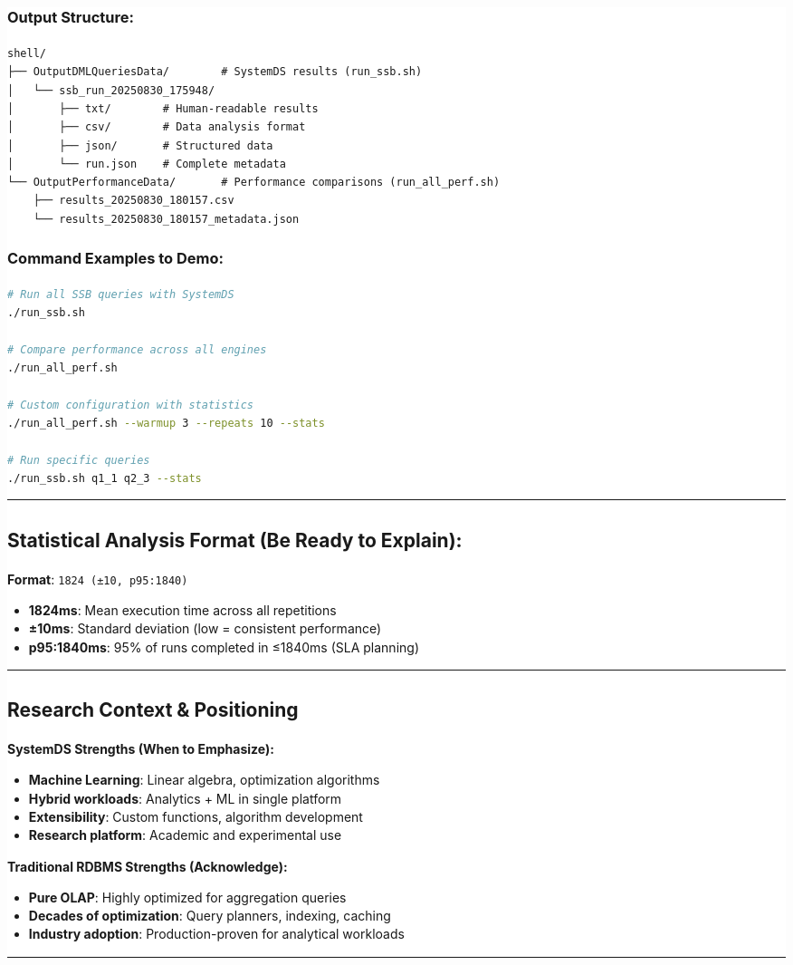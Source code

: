 ### **Output Structure:**
```
shell/
├── OutputDMLQueriesData/        # SystemDS results (run_ssb.sh)
│   └── ssb_run_20250830_175948/
│       ├── txt/        # Human-readable results
│       ├── csv/        # Data analysis format
│       ├── json/       # Structured data
│       └── run.json    # Complete metadata
└── OutputPerformanceData/       # Performance comparisons (run_all_perf.sh)
    ├── results_20250830_180157.csv
    └── results_20250830_180157_metadata.json
```

### **Command Examples to Demo:**
```bash
# Run all SSB queries with SystemDS
./run_ssb.sh

# Compare performance across all engines
./run_all_perf.sh

# Custom configuration with statistics
./run_all_perf.sh --warmup 3 --repeats 10 --stats

# Run specific queries
./run_ssb.sh q1_1 q2_3 --stats
```

---

## **Statistical Analysis Format (Be Ready to Explain):**

**Format**: `1824 (±10, p95:1840)`
- **1824ms**: Mean execution time across all repetitions
- **±10ms**: Standard deviation (low = consistent performance)
- **p95:1840ms**: 95% of runs completed in ≤1840ms (SLA planning)

---

## **Research Context & Positioning**

**SystemDS Strengths (When to Emphasize):**
- **Machine Learning**: Linear algebra, optimization algorithms
- **Hybrid workloads**: Analytics + ML in single platform
- **Extensibility**: Custom functions, algorithm development
- **Research platform**: Academic and experimental use

**Traditional RDBMS Strengths (Acknowledge):**
- **Pure OLAP**: Highly optimized for aggregation queries
- **Decades of optimization**: Query planners, indexing, caching
- **Industry adoption**: Production-proven for analytical workloads

---